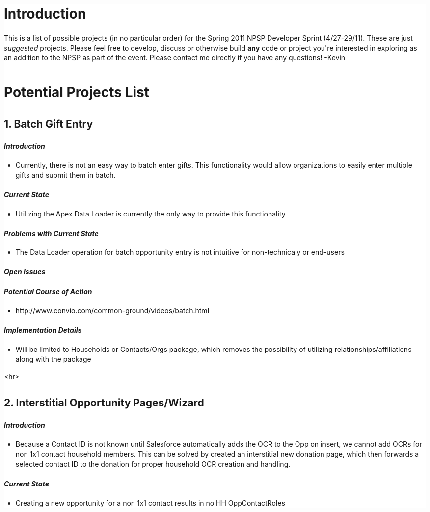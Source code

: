 # Introduction #

This is a list of possible projects  (in no particular order) for the Spring 2011 NPSP Developer Sprint (4/27-29/11).  These are just _suggested_ projects. Please feel free to develop, discuss or otherwise build **any** code or project you're interested in exploring as an addition to the NPSP as part of the event. Please contact me directly if you have any questions!
-Kevin


# Potential Projects List #


## **1. Batch Gift Entry** ##

#### _Introduction_ ####
  * Currently, there is not an easy way to batch enter gifts. This    functionality would allow organizations to easily enter multiple gifts and submit them in batch.

#### _Current State_ ####
  * Utilizing the Apex Data Loader is currently the only way to provide this functionality

#### _Problems with Current State_ ####
  * The Data Loader operation for batch opportunity entry is not intuitive for non-technicaly or end-users

#### _Open Issues_ ####

#### _Potential Course of Action_ ####
  * http://www.convio.com/common-ground/videos/batch.html

#### _Implementation Details_ ####
  * Will be limited to Households or Contacts/Orgs package, which removes the possibility of utilizing relationships/affiliations along with the package



&lt;hr&gt;



## **2. Interstitial Opportunity Pages/Wizard** ##

#### _Introduction_ ####
  * Because a Contact ID is not known until Salesforce automatically adds the OCR to the Opp on insert, we cannot add OCRs for non 1x1 contact household members. This can be solved by created an interstitial new donation page, which then forwards a selected contact ID to the donation for proper household OCR creation and handling.

#### _Current State_ ####
  * Creating a new opportunity for a non 1x1 contact results in no HH OppContactRoles
